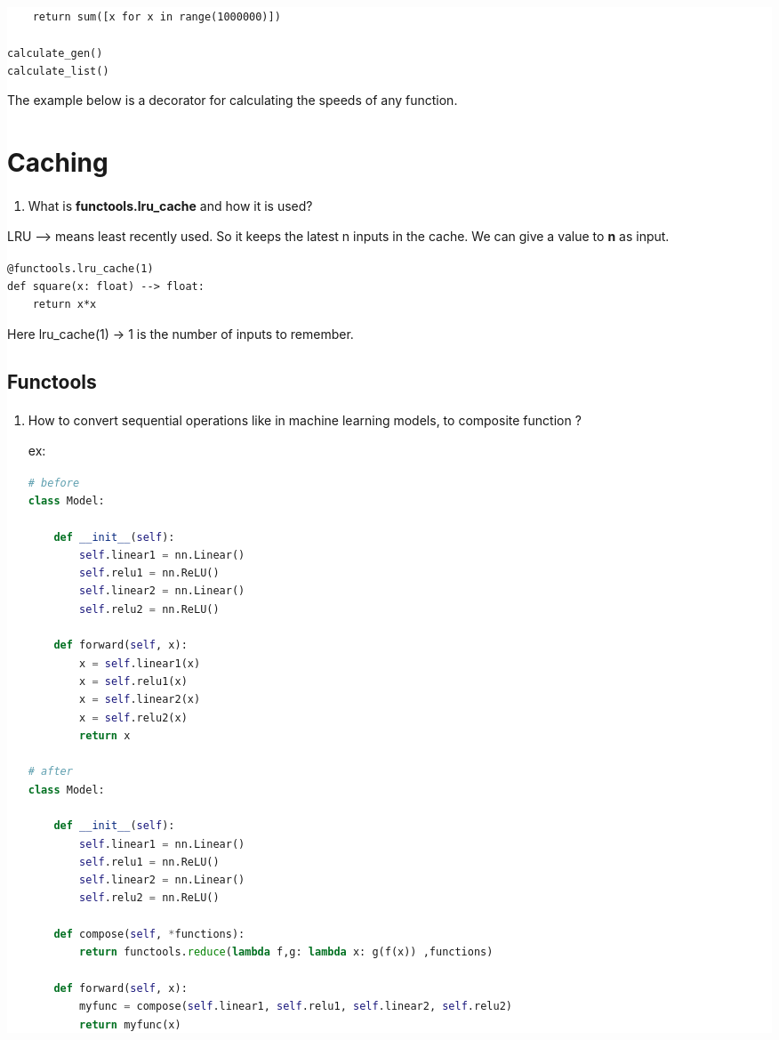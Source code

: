 ```
    return sum([x for x in range(1000000)])

calculate_gen()
calculate_list()
```

The example below is a decorator for calculating the speeds of any function.



# Caching

1. What is **functools.lru\_cache** and how it is used?  

LRU --> means least recently used. So it keeps the latest n inputs in the cache. We can give a value to **n** as input.

```
@functools.lru_cache(1)
def square(x: float) --> float:
    return x*x
```

Here lru\_cache(1) -> 1 is the number of inputs to remember.



## Functools

1. How to convert sequential operations like in machine learning models, to composite function ?

   ex:

   ```python
   # before
   class Model:
       
       def __init__(self):
           self.linear1 = nn.Linear()
           self.relu1 = nn.ReLU()
           self.linear2 = nn.Linear()
           self.relu2 = nn.ReLU()
      	
       def forward(self, x):
           x = self.linear1(x)
           x = self.relu1(x)
           x = self.linear2(x)
           x = self.relu2(x)
           return x
   
   # after
   class Model:
       
       def __init__(self):
           self.linear1 = nn.Linear()
           self.relu1 = nn.ReLU()
           self.linear2 = nn.Linear()
           self.relu2 = nn.ReLU()
       
       def compose(self, *functions):
           return functools.reduce(lambda f,g: lambda x: g(f(x)) ,functions)
       
       def forward(self, x):
           myfunc = compose(self.linear1, self.relu1, self.linear2, self.relu2)
           return myfunc(x)
   
   ```

